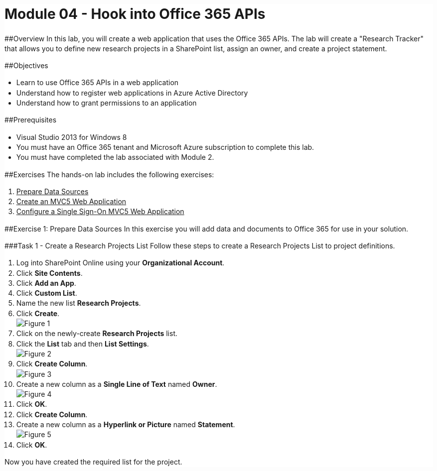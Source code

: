Module 04 - Hook into Office 365 APIs
=====================================

##Overview
In this lab, you will create a web application that uses the Office 365 APIs. The lab will create a "Research Tracker" that allows you to define new research projects in a SharePoint list, assign an owner, and create a project statement.

##Objectives
- Learn to use Office 365 APIs in a web application
- Understand how to register web applications in Azure Active Directory
- Understand how to grant permissions to an application

##Prerequisites
- Visual Studio 2013 for Windows 8
- You must have an Office 365 tenant and Microsoft Azure subscription to complete this lab.
- You must have completed the lab associated with Module 2.

##Exercises
The hands-on lab includes the following exercises:<br/>
1. <a href="#Exercise1">Prepare Data Sources</a><br/>
2. <a href="#Exercise2">Create an MVC5 Web Application</a><br/>
3. <a href="#Exercise3">Configure a Single Sign-On MVC5 Web Application</a><br/>

<a name="Exercise1"></a>
##Exercise 1: Prepare Data Sources
In this exercise you will add data and documents to Office 365 for use in your solution.

###Task 1 - Create a Research Projects List
Follow these steps to create a Research Projects List to project definitions.

1. Log into SharePoint Online using your **Organizational Account**.
2. Click **Site Contents**.
3. Click **Add an App**.
4. Click **Custom List**.
5. Name the new list **Research Projects**.
6. Click **Create**.<br/>
  ![](img/01.png?raw=true "Figure 1")
7. Click on the newly-create **Research Projects** list.
8. Click the **List** tab and then **List Settings**.<br/>
  ![](img/02.png?raw=true "Figure 2")
9. Click **Create Column**.<br/>
  ![](img/03.png?raw=true "Figure 3")
10. Create a new column as a **Single Line of Text** named **Owner**.<br/>
  ![](img/04.png?raw=true "Figure 4")
11. Click **OK**.
12. Click **Create Column**.
13. Create a new column as a **Hyperlink or Picture** named **Statement**.<br/>
  ![](img/05.png?raw=true "Figure 5")
14. Click **OK**.

Now you have created the required list for the project.
